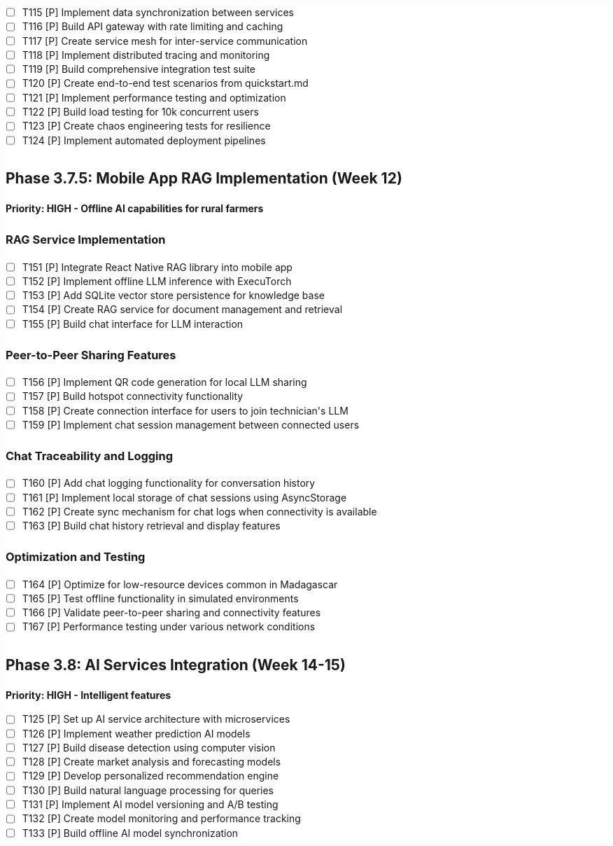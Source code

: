 - [ ] T115 [P] Implement data synchronization between services
- [ ] T116 [P] Build API gateway with rate limiting and caching
- [ ] T117 [P] Create service mesh for inter-service communication
- [ ] T118 [P] Implement distributed tracing and monitoring
- [ ] T119 [P] Build comprehensive integration test suite
- [ ] T120 [P] Create end-to-end test scenarios from quickstart.md
- [ ] T121 [P] Implement performance testing and optimization
- [ ] T122 [P] Build load testing for 10k concurrent users
- [ ] T123 [P] Create chaos engineering tests for resilience
- [ ] T124 [P] Implement automated deployment pipelines

## Phase 3.7.5: Mobile App RAG Implementation (Week 12)
**Priority: HIGH - Offline AI capabilities for rural farmers**

### RAG Service Implementation
- [ ] T151 [P] Integrate React Native RAG library into mobile app
- [ ] T152 [P] Implement offline LLM inference with ExecuTorch
- [ ] T153 [P] Add SQLite vector store persistence for knowledge base
- [ ] T154 [P] Create RAG service for document management and retrieval
- [ ] T155 [P] Build chat interface for LLM interaction

### Peer-to-Peer Sharing Features
- [ ] T156 [P] Implement QR code generation for local LLM sharing
- [ ] T157 [P] Build hotspot connectivity functionality
- [ ] T158 [P] Create connection interface for users to join technician's LLM
- [ ] T159 [P] Implement chat session management between connected users

### Chat Traceability and Logging
- [ ] T160 [P] Add chat logging functionality for conversation history
- [ ] T161 [P] Implement local storage of chat sessions using AsyncStorage
- [ ] T162 [P] Create sync mechanism for chat logs when connectivity is available
- [ ] T163 [P] Build chat history retrieval and display features

### Optimization and Testing
- [ ] T164 [P] Optimize for low-resource devices common in Madagascar
- [ ] T165 [P] Test offline functionality in simulated environments
- [ ] T166 [P] Validate peer-to-peer sharing and connectivity features
- [ ] T167 [P] Performance testing under various network conditions

## Phase 3.8: AI Services Integration (Week 14-15)
**Priority: HIGH - Intelligent features**

- [ ] T125 [P] Set up AI service architecture with microservices
- [ ] T126 [P] Implement weather prediction AI models
- [ ] T127 [P] Build disease detection using computer vision
- [ ] T128 [P] Create market analysis and forecasting models
- [ ] T129 [P] Develop personalized recommendation engine
- [ ] T130 [P] Build natural language processing for queries
- [ ] T131 [P] Implement AI model versioning and A/B testing
- [ ] T132 [P] Create model monitoring and performance tracking
- [ ] T133 [P] Build offline AI model synchronization
